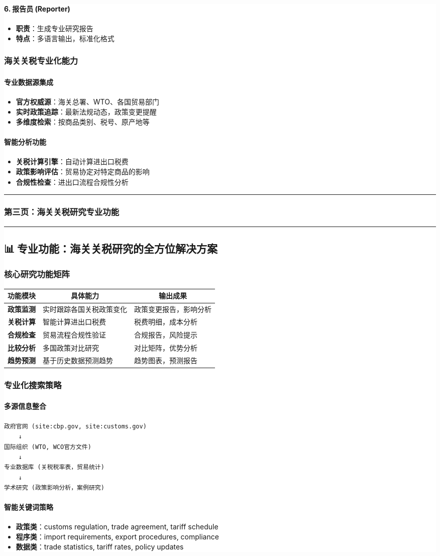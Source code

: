 #### 6. 报告员 (Reporter)
- **职责**：生成专业研究报告
- **特点**：多语言输出，标准化格式

### 海关关税专业化能力

#### 专业数据源集成
- **官方权威源**：海关总署、WTO、各国贸易部门
- **实时政策追踪**：最新法规动态，政策变更提醒
- **多维度检索**：按商品类别、税号、原产地等

#### 智能分析功能
- **关税计算引擎**：自动计算进出口税费
- **政策影响评估**：贸易协定对特定商品的影响
- **合规性检查**：进出口流程合规性分析

---

### 第三页：海关关税研究专业功能

---

## 📊 专业功能：海关关税研究的全方位解决方案

### 核心研究功能矩阵

| 功能模块 | 具体能力 | 输出成果 |
|---|---|---|
| **政策监测** | 实时跟踪各国关税政策变化 | 政策变更报告，影响分析 |
| **关税计算** | 智能计算进出口税费 | 税费明细，成本分析 |
| **合规检查** | 贸易流程合规性验证 | 合规报告，风险提示 |
| **比较分析** | 多国政策对比研究 | 对比矩阵，优势分析 |
| **趋势预测** | 基于历史数据预测趋势 | 趋势图表，预测报告 |

### 专业化搜索策略

#### 多源信息整合
```
政府官网 (site:cbp.gov, site:customs.gov) 
    ↓
国际组织 (WTO, WCO官方文件)
    ↓  
专业数据库 (关税税率表，贸易统计)
    ↓
学术研究 (政策影响分析，案例研究)
```

#### 智能关键词策略
- **政策类**：customs regulation, trade agreement, tariff schedule
- **程序类**：import requirements, export procedures, compliance
- **数据类**：trade statistics, tariff rates, policy updates
